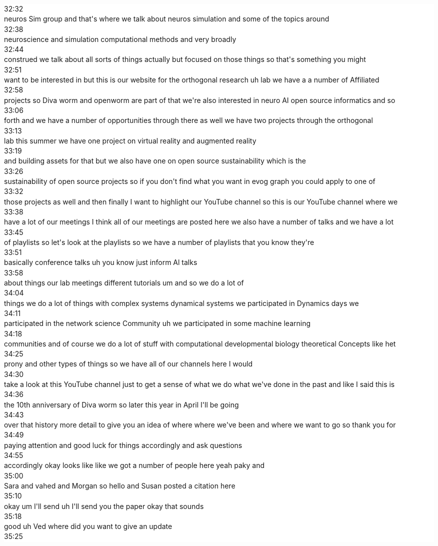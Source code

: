 32:32     
neuros Sim group and that's where we talk about neuros simulation and some of the topics around     
32:38     
neuroscience and simulation computational methods and very broadly     
32:44     
construed we talk about all sorts of things actually but focused on those things so that's something you might     
32:51     
want to be interested in but this is our website for the orthogonal research uh lab we have a a number of Affiliated     
32:58     
projects so Diva worm and openworm are part of that we're also interested in neuro AI open source informatics and so     
33:06     
forth and we have a number of opportunities through there as well we have two projects through the orthogonal     
33:13     
lab this summer we have one project on virtual reality and augmented reality     
33:19     
and building assets for that but we also have one on open source sustainability which is the     
33:26     
sustainability of open source projects so if you don't find what you want in evog graph you could apply to one of     
33:32     
those projects as well and then finally I want to highlight our YouTube channel so this is our YouTube channel where we     
33:38     
have a lot of our meetings I think all of our meetings are posted here we also have a number of talks and we have a lot     
33:45     
of playlists so let's look at the playlists so we have a number of playlists that you know they're     
33:51     
basically conference talks uh you know just inform Al talks     
33:58     
about things our lab meetings different tutorials um and so we do a lot of     
34:04     
things we do a lot of things with complex systems dynamical systems we participated in Dynamics days we     
34:11     
participated in the network science Community uh we participated in some machine learning     
34:18     
communities and of course we do a lot of stuff with computational developmental biology theoretical Concepts like het     
34:25     
prony and other types of things so we have all of our channels here I would     
34:30     
take a look at this YouTube channel just to get a sense of what we do what we've done in the past and like I said this is     
34:36     
the 10th anniversary of Diva worm so later this year in April I'll be going     
34:43     
over that history more detail to give you an idea of where where we've been and where we want to go so thank you for     
34:49     
paying attention and good luck for things accordingly and ask questions     
34:55     
accordingly okay looks like like we got a number of people here yeah paky and     
35:00     
Sara and vahed and Morgan so hello and Susan posted a citation here     
35:10     
okay um I'll send uh I'll send you the paper okay that sounds     
35:18     
good uh Ved where did you want to give an update     
35:25     